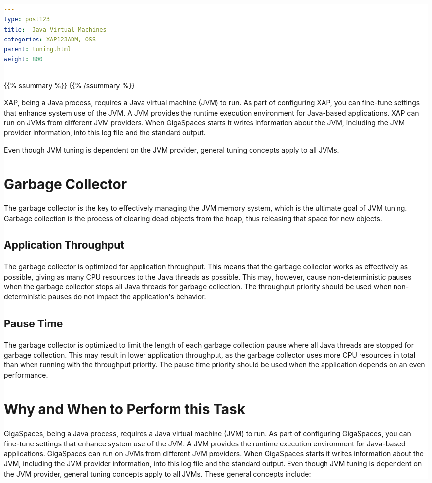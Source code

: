 ```yaml
---
type: post123
title:  Java Virtual Machines
categories: XAP123ADM, OSS
parent: tuning.html
weight: 800
---
```


{{% ssummary %}}  {{% /ssummary %}}

XAP, being a Java process, requires a Java virtual machine (JVM) to run. As part of configuring  XAP, you can fine-tune settings that enhance system use of the JVM. A JVM provides the runtime execution environment for Java-based applications. XAP can run on JVMs from different JVM providers. When GigaSpaces starts it writes information about the JVM, including the JVM provider information, into this  log file and the standard output.

Even though JVM tuning is dependent on the JVM provider, general tuning concepts apply to all JVMs.

# Garbage Collector

The garbage collector is the key to effectively managing the JVM memory system, which is the ultimate goal of JVM tuning. Garbage collection is the process of clearing dead objects from the heap, thus releasing that space for new objects.

## Application Throughput

The garbage collector is optimized for application throughput. This means that the garbage collector works as effectively as possible, giving as many CPU resources to the Java threads as possible. This may, however, cause non-deterministic pauses when the garbage collector stops all Java threads for garbage collection. The throughput priority should be used when non-deterministic pauses do not impact the application's behavior.

## Pause Time

The garbage collector is optimized to limit the length of each garbage collection pause where all Java threads are stopped for garbage collection. This may result in lower application throughput, as the garbage collector uses more CPU resources in total than when running with the throughput priority. The pause time priority should be used when the application depends on an even performance.

# Why and When to Perform this Task

GigaSpaces, being a Java process, requires a Java virtual machine (JVM) to run. As part of configuring  GigaSpaces, you can fine-tune settings that enhance system use of the JVM. A JVM provides the runtime execution environment for Java-based applications. GigaSpaces can run on JVMs from different JVM providers. When GigaSpaces starts it writes information about the JVM, including the JVM provider information, into this  log file and the standard output.
Even though JVM tuning is dependent on the JVM provider, general tuning concepts apply to all JVMs.
These general concepts include:
